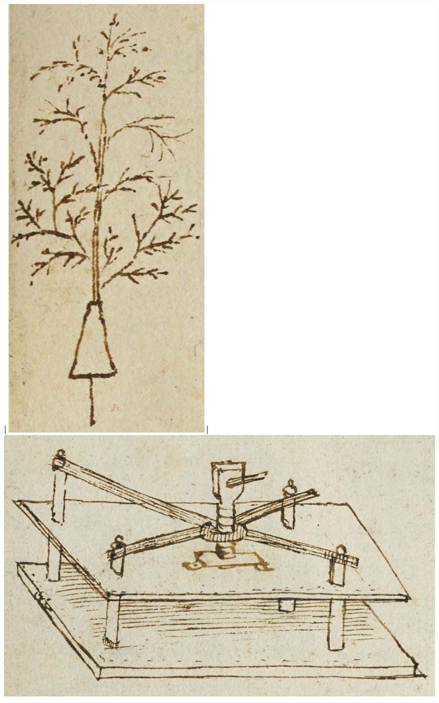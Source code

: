 | ![su21-macomber-117r-plant-wax-stem](../images/su21-macomber-117r-plant-wax-stem.png?raw=true)                           | ![su21-macomber-160r-press-large-molds](../images/su21-macomber-160r-press-large-molds.png?raw=true)